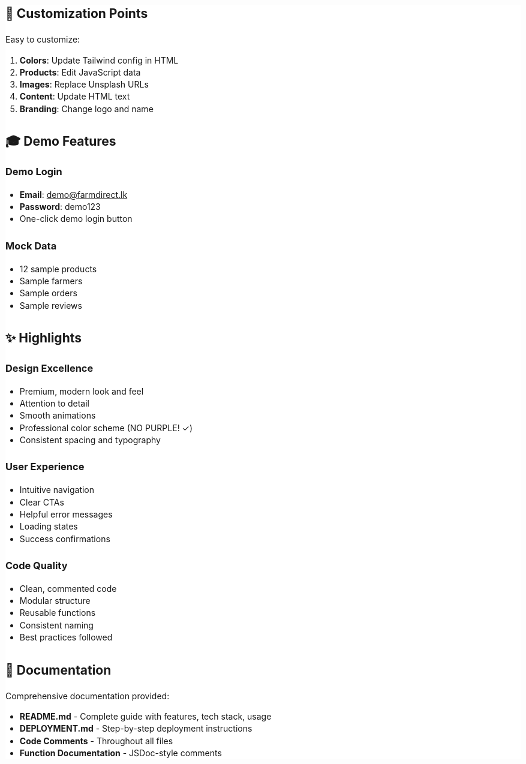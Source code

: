 ## 🔧 Customization Points

Easy to customize:
1. **Colors**: Update Tailwind config in HTML
2. **Products**: Edit JavaScript data
3. **Images**: Replace Unsplash URLs
4. **Content**: Update HTML text
5. **Branding**: Change logo and name

## 🎓 Demo Features

### Demo Login
- **Email**: demo@farmdirect.lk
- **Password**: demo123
- One-click demo login button

### Mock Data
- 12 sample products
- Sample farmers
- Sample orders
- Sample reviews

## ✨ Highlights

### Design Excellence
- Premium, modern look and feel
- Attention to detail
- Smooth animations
- Professional color scheme (NO PURPLE! ✓)
- Consistent spacing and typography

### User Experience
- Intuitive navigation
- Clear CTAs
- Helpful error messages
- Loading states
- Success confirmations

### Code Quality
- Clean, commented code
- Modular structure
- Reusable functions
- Consistent naming
- Best practices followed

## 📝 Documentation

Comprehensive documentation provided:
- **README.md** - Complete guide with features, tech stack, usage
- **DEPLOYMENT.md** - Step-by-step deployment instructions
- **Code Comments** - Throughout all files
- **Function Documentation** - JSDoc-style comments
